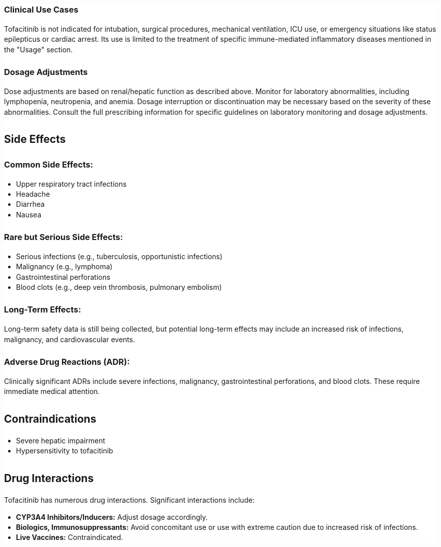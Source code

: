 ### **Clinical Use Cases**

Tofacitinib is not indicated for intubation, surgical procedures, mechanical ventilation, ICU use, or emergency situations like status epilepticus or cardiac arrest. Its use is limited to the treatment of specific immune-mediated inflammatory diseases mentioned in the "Usage" section.

### **Dosage Adjustments**

Dose adjustments are based on renal/hepatic function as described above.  Monitor for laboratory abnormalities, including lymphopenia, neutropenia, and anemia. Dosage interruption or discontinuation may be necessary based on the severity of these abnormalities.  Consult the full prescribing information for specific guidelines on laboratory monitoring and dosage adjustments.


## **Side Effects**

### **Common Side Effects:**

*   Upper respiratory tract infections
*   Headache
*   Diarrhea
*   Nausea

### **Rare but Serious Side Effects:**

*   Serious infections (e.g., tuberculosis, opportunistic infections)
*   Malignancy (e.g., lymphoma)
*   Gastrointestinal perforations
*   Blood clots (e.g., deep vein thrombosis, pulmonary embolism)

### **Long-Term Effects:**  

Long-term safety data is still being collected, but potential long-term effects may include an increased risk of infections, malignancy, and cardiovascular events.

### **Adverse Drug Reactions (ADR):**  

Clinically significant ADRs include severe infections, malignancy, gastrointestinal perforations, and blood clots. These require immediate medical attention.


## **Contraindications**

*   Severe hepatic impairment
*   Hypersensitivity to tofacitinib

## **Drug Interactions**

Tofacitinib has numerous drug interactions.  Significant interactions include:

*   **CYP3A4 Inhibitors/Inducers:**  Adjust dosage accordingly.
*   **Biologics, Immunosuppressants:** Avoid concomitant use or use with extreme caution due to increased risk of infections.
*   **Live Vaccines:** Contraindicated.
